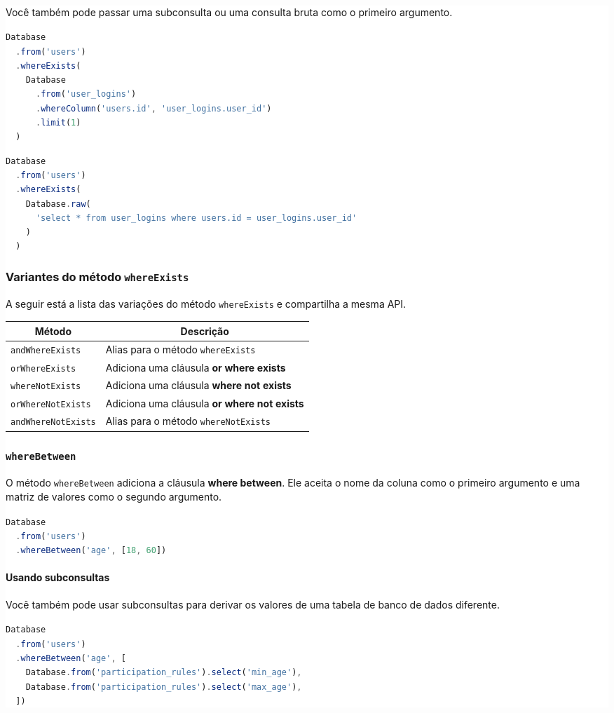 Você também pode passar uma subconsulta ou uma consulta bruta como o primeiro argumento.

```ts
Database
  .from('users')
  .whereExists(
    Database
      .from('user_logins')
      .whereColumn('users.id', 'user_logins.user_id')
      .limit(1)
  )
```

```ts
Database
  .from('users')
  .whereExists(
    Database.raw(
      'select * from user_logins where users.id = user_logins.user_id'
    )
  )
```

### Variantes do método `whereExists`

A seguir está a lista das variações do método `whereExists` e compartilha a mesma API.

| Método              | Descrição                                        |
|---------------------|--------------------------------------------------|
| `andWhereExists`    | Alias ​​para o método `whereExists`                | 
| `orWhereExists`     | Adiciona uma cláusula **or where exists**        | 
| `whereNotExists`    | Adiciona uma cláusula **where not exists**       | 
| `orWhereNotExists`  | Adiciona uma cláusula **or where not exists**    | 
| `andWhereNotExists` | Alias ​​para o método `whereNotExists`             | 

### `whereBetween`
O método `whereBetween` adiciona a cláusula **where between**. Ele aceita o nome da coluna como o primeiro argumento e uma matriz de valores como o segundo argumento.

```ts
Database
  .from('users')
  .whereBetween('age', [18, 60])
```

#### Usando subconsultas
Você também pode usar subconsultas para derivar os valores de uma tabela de banco de dados diferente.

```ts
Database
  .from('users')
  .whereBetween('age', [
    Database.from('participation_rules').select('min_age'),
    Database.from('participation_rules').select('max_age'),
  ])
```
